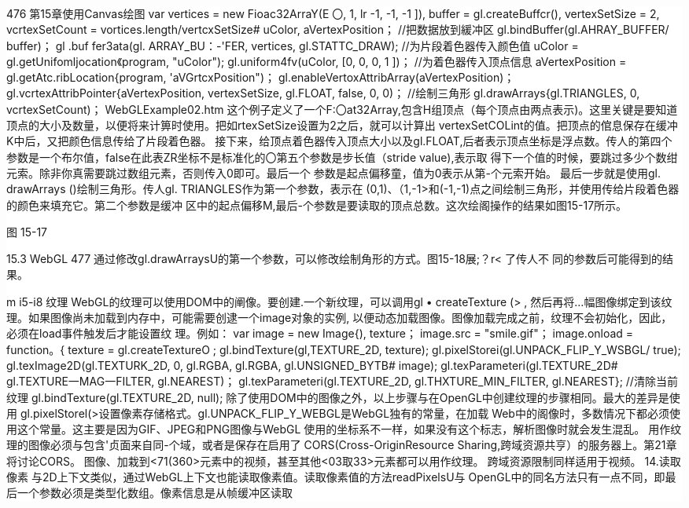 476 第15章使用Canvas绘图
var vertices = new Fioac32ArraY(E 〇, 1, lr -1, -1, -1 ]), buffer = gl.createBuffcr(), vertexSetSize = 2,
vcrtexSetCount = vortices.length/vertcxSetSize# uColor, aVertexPosition；
//把数据放到緩冲区
gl.bindBuffer(gl.AHRAY_BUFFER/ buffer)；
gl .buf fer3ata(gl. ARRAY_BU：-'FER, vertices, gl.STATTC_DRAW);
//为片段着色器传入颜色值
uColor = gl.getUnifomljocation《program, "uColor"); gl.uniform4fv(uColor, [0, 0, 0, 1 ])；
//为着色器传入顶点信息
aVertexPosition = gl.getAtc.ribLocation{program, 'aVGrtcxPosition")； gl.enableVertoxAttribArray(aVertexPosition)；
gl.vcrtexAttribPointer{aVertexPosition, vertexSetSize, gl.FLOAT, false, 0, 0)；
//绘制三角形
gl.drawArrays{gl.TRIANGLES, 0, vcrtexSetCount)；
WebGLExample02.htm
这个例子定义了一个F:〇at32Array,包含H组顶点（每个顶点由两点表示)。这里关键是要知道 顶点的大小及数量，以便将来计箅时使用。把如rtexSetSize设置为2之后，就可以计算出 vertexSetCOLint的值。把顶点的倌息保存在缓冲K中后，又把颜色信息传给了片段着色器。
接下来，给顶点着色器传入顶点大小以及gl.FLOAT,后者表示顶点坐标是浮点数。传人的第四个 参数是一个布尔值，false在此表ZR坐标不是标准化的〇第五个参数是步长值（stride value),表示取 得下一个值的时候，要跳过多少个数绀元索。除非你真需要跳过数组元素，否则传入0即可。最后一个 参数是起点偏移童，值为0表示从第-个元索开始。
最后一步就是使用gl. drawArrays ()绘制三角形。传人gl. TRIANGLES作为第一个参数，表示在 (0,1)、（1,-1>和(-1,-1)点之间绘制三角形，并使用传给片段着色器的颜色来填充它。第二个参数是缓冲 区中的起点偏移M,最后-个参数是要读取的顶点总数。这次绘阁操作的结果如图15-17所示。



图 15-17

15.3 WebGL 477
通过修改gl.drawArraysU的第一个参数，可以修改绘制角形的方式。图15-18展;？r< 了传人不 同的参数后可能得到的结果。






m i5-i8
纹理
WebGL的纹理可以使用DOM中的阐像。要创建.一个新纹理，可以调用gl • createTexture (> , 然后再将…幅图像绑定到该纹理。如果图像尚未加载到内存中，可能需要创逮一个image对象的实例, 以便动态加载图像。图像加载完成之前，纹理不会初始化，因此，必须在load事件触发后才能设置纹 理。例如：
var image = new Image{), texture；
image.src = "smile.gif"；
image.onload = function。{
texture = gl.createTextureO ; gl.bindTexture(gl,TEXTURE_2D, texture); gl.pixelStorei(gl.UNPACK_FLIP_Y_WSBGL/ true);
gl.texImage2D(gl.TEXTURK_2D, 0, gl.RGBA, gl.RGBA, gl.UNSIGNED_BYTB# image); gl.texParameteri(gl.TEXTURE_2D# gl.TEXTURE一MAG一FILTER, gl.NEAREST)； gl.texParameteri(gl.TEXTURE_2D, gl.THXTURE_MIN_FILTER, gl.NEAREST};
//清除当前纹理
gl.bindTexture(gl.TEXTURE_2D, null);
除了使用DOM中的图像之外，以上步骤与在OpenGL中创建纹理的步骤相同。最大的差异是使用 gl.pixelStorel(>设置像素存储格式。gl.UNPACK_FLIP_Y_WEBGL是WebGL独有的常量，在加载 Web中的阁像时，多数情况下都必须使用这个常量。这主要是因为GIF、JPEG和PNG图像与WebGL 使用的坐标系不一样，如果没有这个标志，解析图像时就会发生混乱。
用作纹理的图像必须与包含'贞面来自同-个域，或者是保存在启用了 CORS(Cross-OriginResource Sharing,跨域资源共亨）的服务器上。第21章将讨论CORS。
图像、加栽到<71(360>元素中的视频，甚至其他<03取33>元素都可以用作纹理。 跨域资源限制同样适用于视频。
14.读取像素
与2D上下文类似，通过WebGL上下文也能读取像素值。读取像素值的方法readPixelsU与 OpenGL中的同名方法只有一点不同，即最后一个参数必须是类型化数组。像素信息是从帧缓冲区读取

